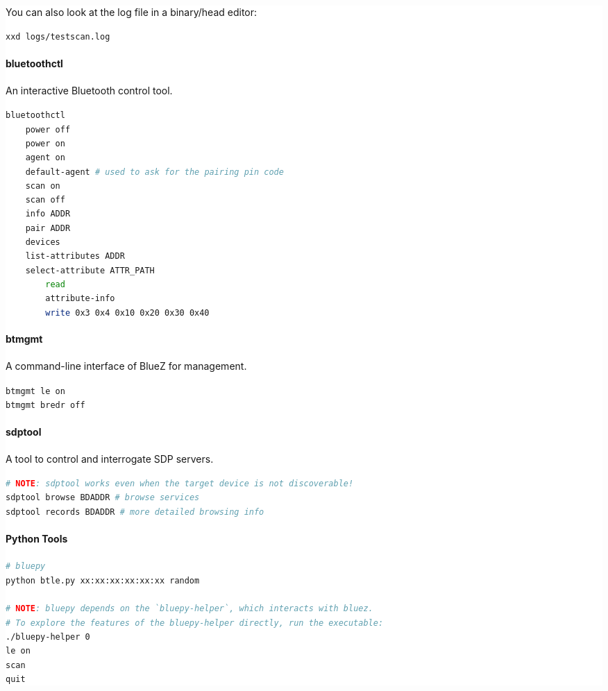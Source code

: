 You can also look at the log file in a binary/head editor:

```bash
xxd logs/testscan.log
```

#### bluetoothctl

An interactive Bluetooth control tool. 

```bash
bluetoothctl
    power off
    power on
    agent on
    default-agent # used to ask for the pairing pin code
    scan on
    scan off
    info ADDR
    pair ADDR
    devices
    list-attributes ADDR
    select-attribute ATTR_PATH
        read
        attribute-info
        write 0x3 0x4 0x10 0x20 0x30 0x40
```

#### btmgmt

A command-line interface of BlueZ for management. 

```bash
btmgmt le on
btmgmt bredr off
```

#### sdptool

A tool to control and interrogate SDP servers.

```bash
# NOTE: sdptool works even when the target device is not discoverable!
sdptool browse BDADDR # browse services
sdptool records BDADDR # more detailed browsing info
```


#### Python Tools

```bash
# bluepy
python btle.py xx:xx:xx:xx:xx:xx random

# NOTE: bluepy depends on the `bluepy-helper`, which interacts with bluez. 
# To explore the features of the bluepy-helper directly, run the executable: 
./bluepy-helper 0
le on
scan
quit
```
